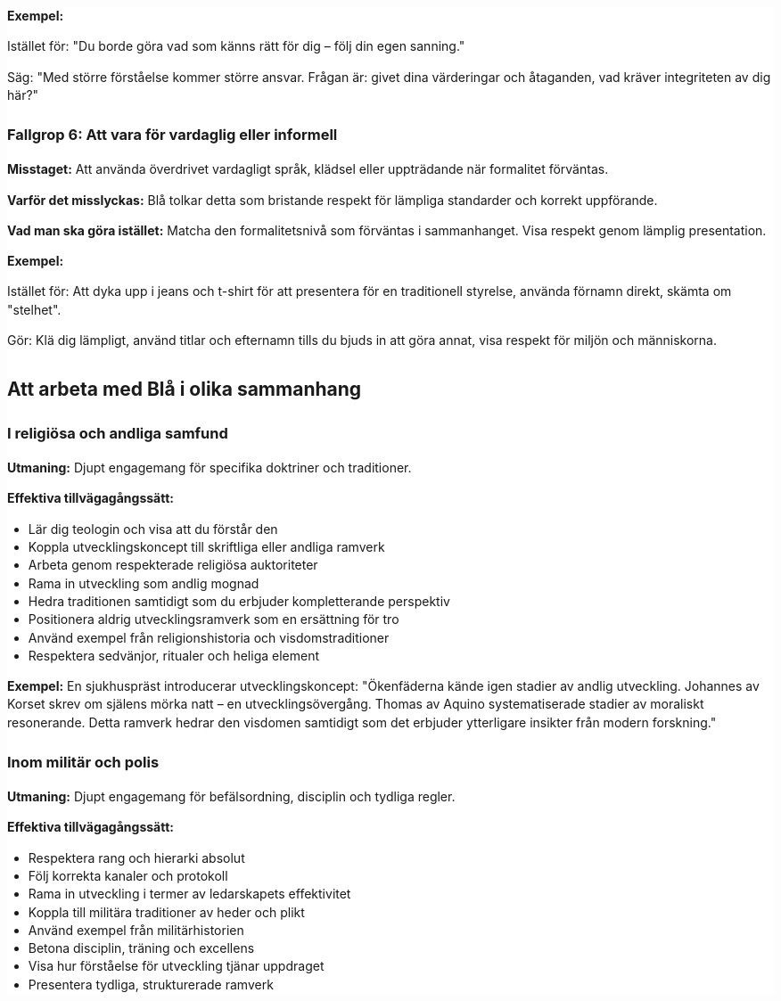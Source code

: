 **Exempel:**

Istället för: "Du borde göra vad som känns rätt för dig – följ din egen sanning."

Säg: "Med större förståelse kommer större ansvar. Frågan är: givet dina värderingar och åtaganden, vad kräver integriteten av dig här?"

### Fallgrop 6: Att vara för vardaglig eller informell

**Misstaget:** Att använda överdrivet vardagligt språk, klädsel eller uppträdande när formalitet förväntas.

**Varför det misslyckas:** Blå tolkar detta som bristande respekt för lämpliga standarder och korrekt uppförande.

**Vad man ska göra istället:** Matcha den formalitetsnivå som förväntas i sammanhanget. Visa respekt genom lämplig presentation.

**Exempel:**

Istället för: Att dyka upp i jeans och t-shirt för att presentera för en traditionell styrelse, använda förnamn direkt, skämta om "stelhet".

Gör: Klä dig lämpligt, använd titlar och efternamn tills du bjuds in att göra annat, visa respekt för miljön och människorna.

## Att arbeta med Blå i olika sammanhang

### I religiösa och andliga samfund

**Utmaning:** Djupt engagemang för specifika doktriner och traditioner.

**Effektiva tillvägagångssätt:**
- Lär dig teologin och visa att du förstår den
- Koppla utvecklingskoncept till skriftliga eller andliga ramverk
- Arbeta genom respekterade religiösa auktoriteter
- Rama in utveckling som andlig mognad
- Hedra traditionen samtidigt som du erbjuder kompletterande perspektiv
- Positionera aldrig utvecklingsramverk som en ersättning för tro
- Använd exempel från religionshistoria och visdomstraditioner
- Respektera sedvänjor, ritualer och heliga element

**Exempel:**
En sjukhuspräst introducerar utvecklingskoncept: "Ökenfäderna kände igen stadier av andlig utveckling. Johannes av Korset skrev om själens mörka natt – en utvecklingsövergång. Thomas av Aquino systematiserade stadier av moraliskt resonerande. Detta ramverk hedrar den visdomen samtidigt som det erbjuder ytterligare insikter från modern forskning."

### Inom militär och polis

**Utmaning:** Djupt engagemang för befälsordning, disciplin och tydliga regler.

**Effektiva tillvägagångssätt:**
- Respektera rang och hierarki absolut
- Följ korrekta kanaler och protokoll
- Rama in utveckling i termer av ledarskapets effektivitet
- Koppla till militära traditioner av heder och plikt
- Använd exempel från militärhistorien
- Betona disciplin, träning och excellens
- Visa hur förståelse för utveckling tjänar uppdraget
- Presentera tydliga, strukturerade ramverk
